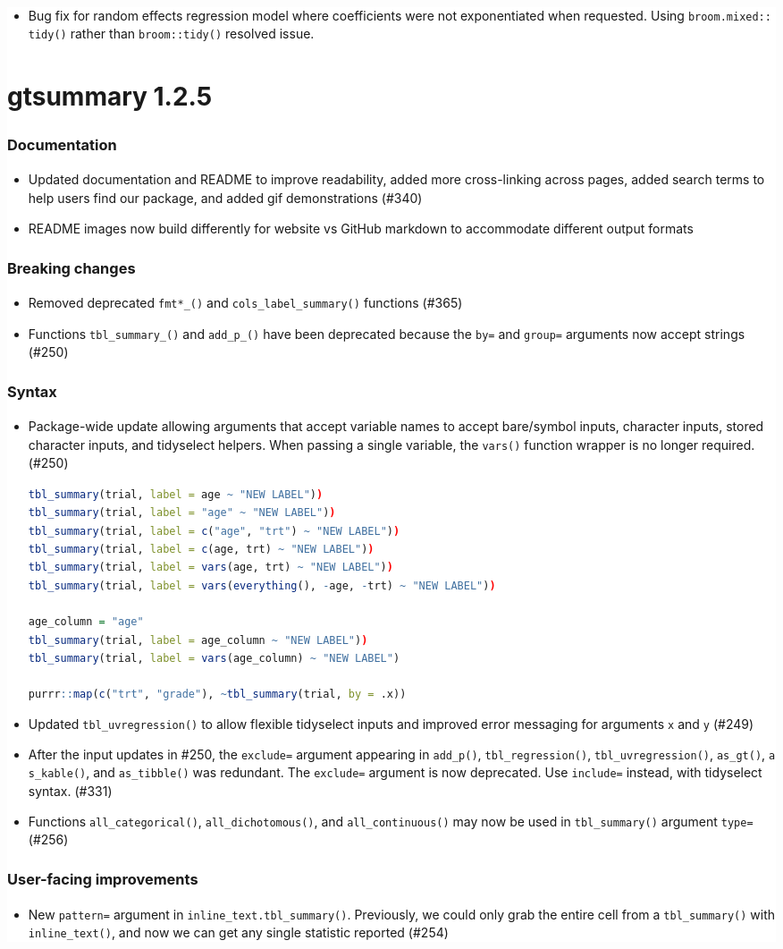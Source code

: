 * Bug fix for random effects regression model where coefficients were not exponentiated when requested.  Using `broom.mixed::tidy()` rather than `broom::tidy()` resolved issue.

# gtsummary 1.2.5

### Documentation

* Updated documentation and README to improve readability, added more cross-linking across pages, added search terms to help users find our package, and added gif demonstrations (#340)

* README images now build differently for website vs GitHub markdown to accommodate different output formats

### Breaking changes

* Removed deprecated `fmt*_()` and `cols_label_summary()` functions (#365)

* Functions `tbl_summary_()` and `add_p_()` have been deprecated because the `by=` and `group=` arguments now accept strings (#250)

### Syntax

* Package-wide update allowing arguments that accept variable names to accept bare/symbol inputs, character inputs, stored character inputs, and tidyselect helpers.  When passing a single variable, the `vars()` function wrapper is no longer required. (#250)

    ```r
    tbl_summary(trial, label = age ~ "NEW LABEL"))
    tbl_summary(trial, label = "age" ~ "NEW LABEL"))
    tbl_summary(trial, label = c("age", "trt") ~ "NEW LABEL"))
    tbl_summary(trial, label = c(age, trt) ~ "NEW LABEL"))
    tbl_summary(trial, label = vars(age, trt) ~ "NEW LABEL"))
    tbl_summary(trial, label = vars(everything(), -age, -trt) ~ "NEW LABEL"))
    
    age_column = "age"
    tbl_summary(trial, label = age_column ~ "NEW LABEL"))
    tbl_summary(trial, label = vars(age_column) ~ "NEW LABEL")
    
    purrr::map(c("trt", "grade"), ~tbl_summary(trial, by = .x))
    ```
* Updated `tbl_uvregression()` to allow flexible tidyselect inputs and improved error messaging for arguments `x` and `y` (#249)

* After the input updates in #250, the `exclude=` argument appearing in `add_p()`, `tbl_regression()`, `tbl_uvregression()`, `as_gt()`, `as_kable()`, and `as_tibble()` was redundant.  The `exclude=` argument is now deprecated. Use `include=` instead, with tidyselect syntax. (#331)

* Functions `all_categorical()`, `all_dichotomous()`, and `all_continuous()` may now be used in `tbl_summary()` argument `type=` (#256)

### User-facing improvements

* New `pattern=` argument in `inline_text.tbl_summary()`.  Previously, we could only grab the entire cell from a `tbl_summary()` with `inline_text()`, and now we can get any single statistic reported (#254)
